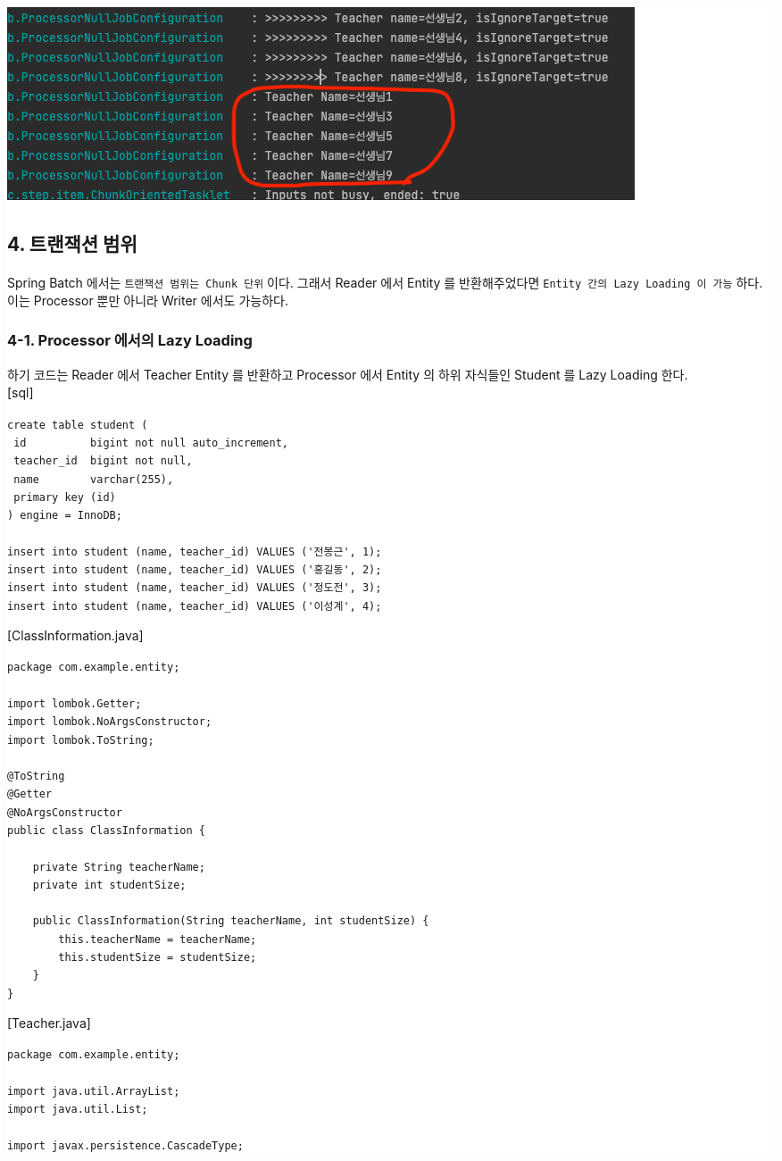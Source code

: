 ![springbatch-54](/img/posts/language/java/springbatch/springbatch-54.png)     


## 4. 트랜잭션 범위
Spring Batch 에서는 `트랜잭션 범위는 Chunk 단위` 이다. 그래서 Reader 에서 Entity 를 반환해주었다면 `Entity 간의 Lazy Loading 이 가능` 하다. 이는 Processor 뿐만 아니라 Writer 에서도 가능하다.

### 4-1. Processor 에서의 Lazy Loading  
하기 코드는 Reader 에서 Teacher Entity 를 반환하고 Processor 에서 Entity 의 하위 자식들인 Student 를 Lazy Loading 한다.   
[sql]   
```
create table student (
 id          bigint not null auto_increment,
 teacher_id  bigint not null,
 name        varchar(255),
 primary key (id)
) engine = InnoDB;

insert into student (name, teacher_id) VALUES ('전봉근', 1);
insert into student (name, teacher_id) VALUES ('홍길동', 2);
insert into student (name, teacher_id) VALUES ('정도전', 3);
insert into student (name, teacher_id) VALUES ('이성계', 4);
```   
[ClassInformation.java]   
```
package com.example.entity;

import lombok.Getter;
import lombok.NoArgsConstructor;
import lombok.ToString;

@ToString
@Getter
@NoArgsConstructor
public class ClassInformation {

	private String teacherName;
	private int studentSize;

	public ClassInformation(String teacherName, int studentSize) {
		this.teacherName = teacherName;
		this.studentSize = studentSize;
	}
}
```   
[Teacher.java]    
```
package com.example.entity;

import java.util.ArrayList;
import java.util.List;

import javax.persistence.CascadeType;
```